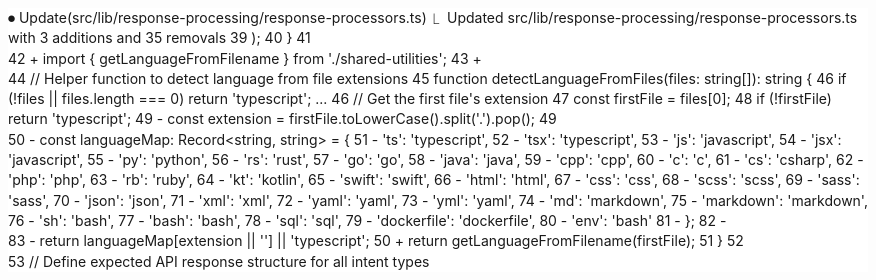 ⏺ Update(src/lib/response-processing/response-processors.ts)
  ⎿  Updated src/lib/response-processing/response-processors.ts with 3 additions and 35 removals
       39      );
       40    }
       41    
       42 +  import { getLanguageFromFilename } from './shared-utilities';
       43 +  
       44    // Helper function to detect language from file extensions
       45    function detectLanguageFromFiles(files: string[]): string {
       46      if (!files || files.length === 0) return 'typescript';
     ...
       46      // Get the first file's extension
       47      const firstFile = files[0];
       48      if (!firstFile) return 'typescript';
       49 -    const extension = firstFile.toLowerCase().split('.').pop();
       49      
       50 -    const languageMap: Record<string, string> = {
       51 -      'ts': 'typescript',
       52 -      'tsx': 'typescript',
       53 -      'js': 'javascript',
       54 -      'jsx': 'javascript',
       55 -      'py': 'python',
       56 -      'rs': 'rust',
       57 -      'go': 'go',
       58 -      'java': 'java',
       59 -      'cpp': 'cpp',
       60 -      'c': 'c',
       61 -      'cs': 'csharp',
       62 -      'php': 'php',
       63 -      'rb': 'ruby',
       64 -      'kt': 'kotlin',
       65 -      'swift': 'swift',
       66 -      'html': 'html',
       67 -      'css': 'css',
       68 -      'scss': 'scss',
       69 -      'sass': 'sass',
       70 -      'json': 'json',
       71 -      'xml': 'xml',
       72 -      'yaml': 'yaml',
       73 -      'yml': 'yaml',
       74 -      'md': 'markdown',
       75 -      'markdown': 'markdown',
       76 -      'sh': 'bash',
       77 -      'bash': 'bash',
       78 -      'sql': 'sql',
       79 -      'dockerfile': 'dockerfile',
       80 -      'env': 'bash'
       81 -    };
       82 -    
       83 -    return languageMap[extension || ''] || 'typescript';
       50 +    return getLanguageFromFilename(firstFile);
       51    }
       52    
       53    // Define expected API response structure for all intent types
